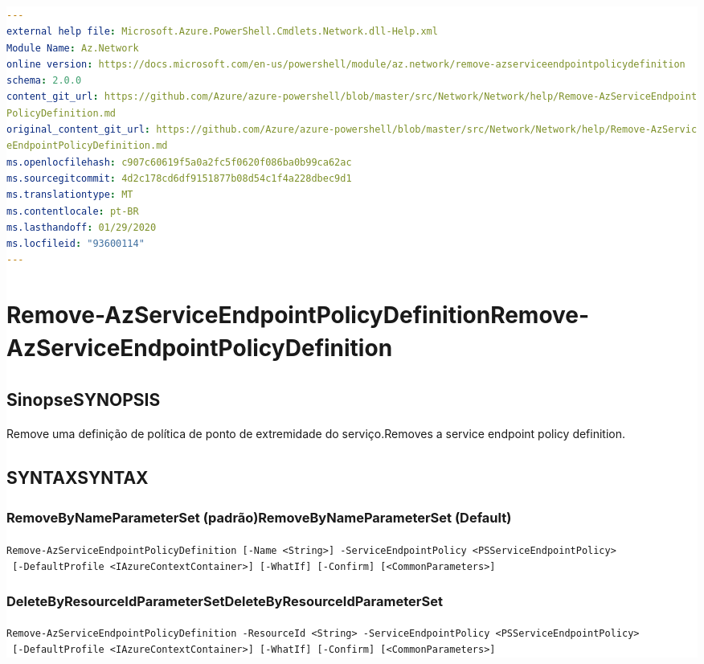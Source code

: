 ```yaml
---
external help file: Microsoft.Azure.PowerShell.Cmdlets.Network.dll-Help.xml
Module Name: Az.Network
online version: https://docs.microsoft.com/en-us/powershell/module/az.network/remove-azserviceendpointpolicydefinition
schema: 2.0.0
content_git_url: https://github.com/Azure/azure-powershell/blob/master/src/Network/Network/help/Remove-AzServiceEndpointPolicyDefinition.md
original_content_git_url: https://github.com/Azure/azure-powershell/blob/master/src/Network/Network/help/Remove-AzServiceEndpointPolicyDefinition.md
ms.openlocfilehash: c907c60619f5a0a2fc5f0620f086ba0b99ca62ac
ms.sourcegitcommit: 4d2c178cd6df9151877b08d54c1f4a228dbec9d1
ms.translationtype: MT
ms.contentlocale: pt-BR
ms.lasthandoff: 01/29/2020
ms.locfileid: "93600114"
---
```

# <span data-ttu-id="f4740-101">Remove-AzServiceEndpointPolicyDefinition</span><span class="sxs-lookup"><span data-stu-id="f4740-101">Remove-AzServiceEndpointPolicyDefinition</span></span>

## <span data-ttu-id="f4740-102">Sinopse</span><span class="sxs-lookup"><span data-stu-id="f4740-102">SYNOPSIS</span></span>
<span data-ttu-id="f4740-103">Remove uma definição de política de ponto de extremidade do serviço.</span><span class="sxs-lookup"><span data-stu-id="f4740-103">Removes a service endpoint policy definition.</span></span>

## <span data-ttu-id="f4740-104">SYNTAX</span><span class="sxs-lookup"><span data-stu-id="f4740-104">SYNTAX</span></span>

### <span data-ttu-id="f4740-105">RemoveByNameParameterSet (padrão)</span><span class="sxs-lookup"><span data-stu-id="f4740-105">RemoveByNameParameterSet (Default)</span></span>
```
Remove-AzServiceEndpointPolicyDefinition [-Name <String>] -ServiceEndpointPolicy <PSServiceEndpointPolicy>
 [-DefaultProfile <IAzureContextContainer>] [-WhatIf] [-Confirm] [<CommonParameters>]
```

### <span data-ttu-id="f4740-106">DeleteByResourceIdParameterSet</span><span class="sxs-lookup"><span data-stu-id="f4740-106">DeleteByResourceIdParameterSet</span></span>
```
Remove-AzServiceEndpointPolicyDefinition -ResourceId <String> -ServiceEndpointPolicy <PSServiceEndpointPolicy>
 [-DefaultProfile <IAzureContextContainer>] [-WhatIf] [-Confirm] [<CommonParameters>]
```
